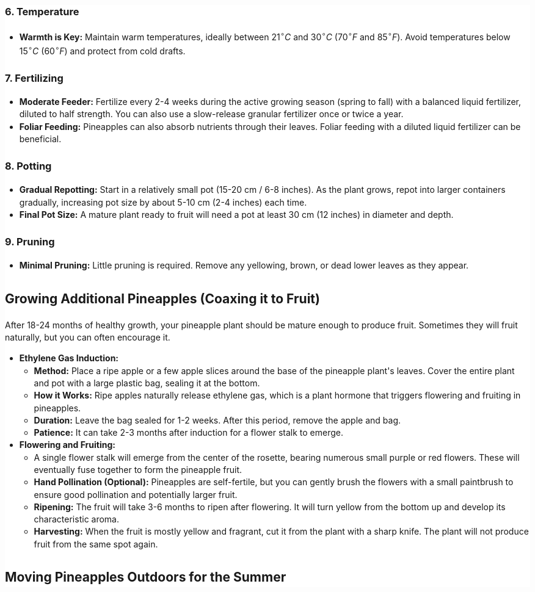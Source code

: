 ### 6. Temperature

* **Warmth is Key:** Maintain warm temperatures, ideally between $21^\circ C$ and $30^\circ C$ ($70^\circ F$ and $85^\circ F$). Avoid temperatures below $15^\circ C$ ($60^\circ F$) and protect from cold drafts.

### 7. Fertilizing

* **Moderate Feeder:** Fertilize every 2-4 weeks during the active growing season (spring to fall) with a balanced liquid fertilizer, diluted to half strength. You can also use a slow-release granular fertilizer once or twice a year.
* **Foliar Feeding:** Pineapples can also absorb nutrients through their leaves. Foliar feeding with a diluted liquid fertilizer can be beneficial.

### 8. Potting

* **Gradual Repotting:** Start in a relatively small pot (15-20 cm / 6-8 inches). As the plant grows, repot into larger containers gradually, increasing pot size by about 5-10 cm (2-4 inches) each time.
* **Final Pot Size:** A mature plant ready to fruit will need a pot at least 30 cm (12 inches) in diameter and depth.

### 9. Pruning

* **Minimal Pruning:** Little pruning is required. Remove any yellowing, brown, or dead lower leaves as they appear.

## Growing Additional Pineapples (Coaxing it to Fruit)

After 18-24 months of healthy growth, your pineapple plant should be mature enough to produce fruit. Sometimes they will fruit naturally, but you can often encourage it.

* **Ethylene Gas Induction:**
    * **Method:** Place a ripe apple or a few apple slices around the base of the pineapple plant's leaves. Cover the entire plant and pot with a large plastic bag, sealing it at the bottom.
    * **How it Works:** Ripe apples naturally release ethylene gas, which is a plant hormone that triggers flowering and fruiting in pineapples.
    * **Duration:** Leave the bag sealed for 1-2 weeks. After this period, remove the apple and bag.
    * **Patience:** It can take 2-3 months after induction for a flower stalk to emerge.
* **Flowering and Fruiting:**
    * A single flower stalk will emerge from the center of the rosette, bearing numerous small purple or red flowers. These will eventually fuse together to form the pineapple fruit.
    * **Hand Pollination (Optional):** Pineapples are self-fertile, but you can gently brush the flowers with a small paintbrush to ensure good pollination and potentially larger fruit.
    * **Ripening:** The fruit will take 3-6 months to ripen after flowering. It will turn yellow from the bottom up and develop its characteristic aroma.
    * **Harvesting:** When the fruit is mostly yellow and fragrant, cut it from the plant with a sharp knife. The plant will not produce fruit from the same spot again.

## Moving Pineapples Outdoors for the Summer
